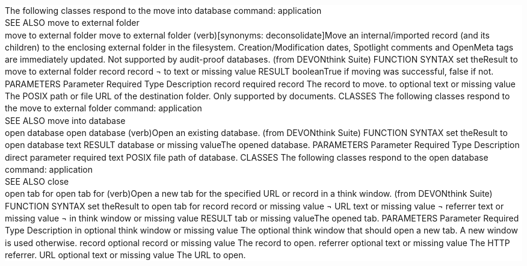 The following classes respond to the move into database command:
application				
SEE ALSO
move to external folder				
move to external folder
move to external folder (verb)[synonyms: deconsolidate]Move an internal/imported record (and its children) to the enclosing external folder in the filesystem. Creation/Modification dates, Spotlight comments and OpenMeta tags are immediately updated. Not supported by audit-proof databases. (from DEVONthink Suite)
FUNCTION SYNTAX
set theResult to move to external folder record record ¬
     to text or missing value
RESULT
booleanTrue if moving was successful, false if not.
PARAMETERS
Parameter
Required
Type
Description
record	required	record	The record to move.
to	optional	text or missing value	The POSIX path or file URL of the destination folder. Only supported by documents.
CLASSES
The following classes respond to the move to external folder command:
application				
SEE ALSO
move into database				
open database
open database (verb)Open an existing database. (from DEVONthink Suite)
FUNCTION SYNTAX
set theResult to open database text
RESULT
database or missing valueThe opened database.
PARAMETERS
Parameter
Required
Type
Description
direct parameter	required	text	POSIX file path of database.
CLASSES
The following classes respond to the open database command:
application				
SEE ALSO
close				
open tab for
open tab for (verb)Open a new tab for the specified URL or record in a think window. (from DEVONthink Suite)
FUNCTION SYNTAX
set theResult to open tab for record record or missing value ¬
     URL text or missing value ¬
     referrer text or missing value ¬
     in think window or missing value
RESULT
tab or missing valueThe opened tab.
PARAMETERS
Parameter
Required
Type
Description
in	optional	think window or missing value	The optional think window that should open a new tab. A new window is used otherwise.
record	optional	record or missing value	The record to open.
referrer	optional	text or missing value	The HTTP referrer.
URL	optional	text or missing value	The URL to open.